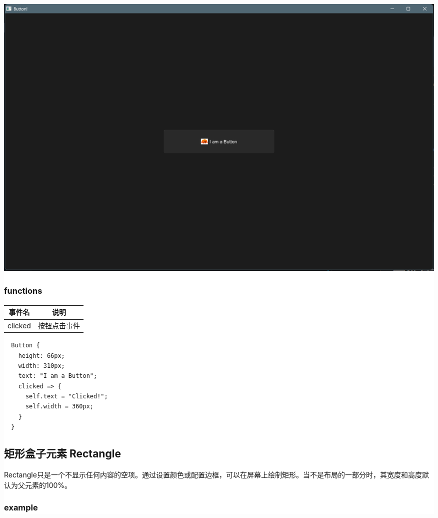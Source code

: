 ![image-20230901055536612](./README/imgs/image-20230901055536612.png)

### functions

| 事件名  | 说明         |
| ------- | ------------ |
| clicked | 按钮点击事件 |

```
  Button { 
    height: 66px;
    width: 310px;
    text: "I am a Button";
    clicked => {
      self.text = "Clicked!";
      self.width = 360px;
    }
  }
```

## 矩形盒子元素 Rectangle

Rectangle只是一个不显示任何内容的空项。通过设置颜色或配置边框，可以在屏幕上绘制矩形。当不是布局的一部分时，其宽度和高度默认为父元素的100%。

### example
